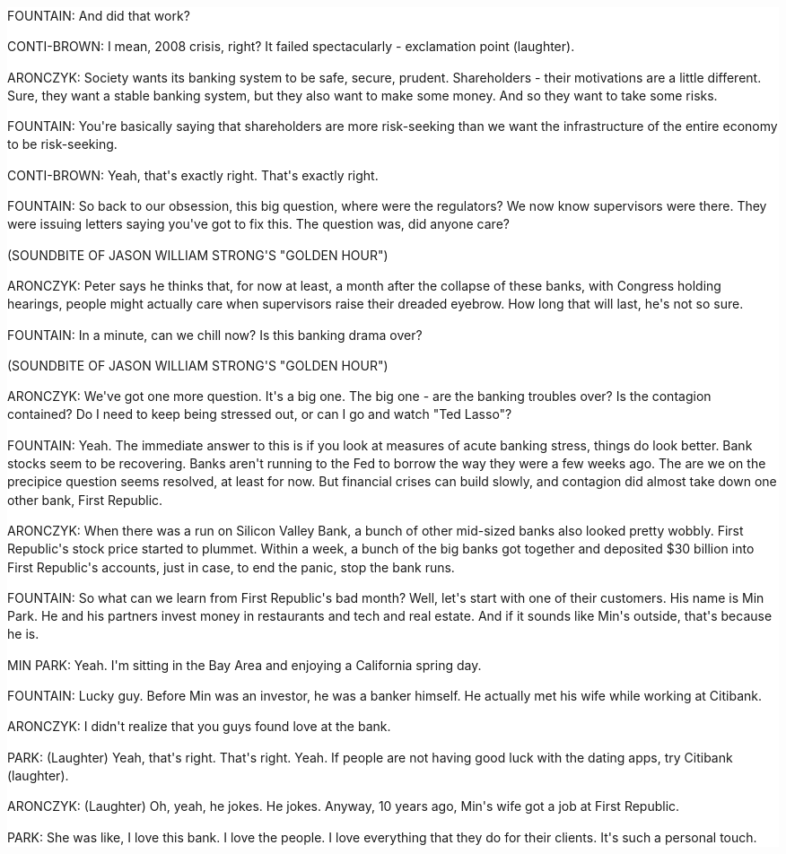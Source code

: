 FOUNTAIN: And did that work?

CONTI-BROWN: I mean, 2008 crisis, right? It failed spectacularly - exclamation point (laughter).

ARONCZYK: Society wants its banking system to be safe, secure, prudent. Shareholders - their motivations are a little different. Sure, they want a stable banking system, but they also want to make some money. And so they want to take some risks.

FOUNTAIN: You're basically saying that shareholders are more risk-seeking than we want the infrastructure of the entire economy to be risk-seeking.

CONTI-BROWN: Yeah, that's exactly right. That's exactly right.

FOUNTAIN: So back to our obsession, this big question, where were the regulators? We now know supervisors were there. They were issuing letters saying you've got to fix this. The question was, did anyone care?

(SOUNDBITE OF JASON WILLIAM STRONG'S "GOLDEN HOUR")

ARONCZYK: Peter says he thinks that, for now at least, a month after the collapse of these banks, with Congress holding hearings, people might actually care when supervisors raise their dreaded eyebrow. How long that will last, he's not so sure.

FOUNTAIN: In a minute, can we chill now? Is this banking drama over?

(SOUNDBITE OF JASON WILLIAM STRONG'S "GOLDEN HOUR")

ARONCZYK: We've got one more question. It's a big one. The big one - are the banking troubles over? Is the contagion contained? Do I need to keep being stressed out, or can I go and watch "Ted Lasso"?

FOUNTAIN: Yeah. The immediate answer to this is if you look at measures of acute banking stress, things do look better. Bank stocks seem to be recovering. Banks aren't running to the Fed to borrow the way they were a few weeks ago. The are we on the precipice question seems resolved, at least for now. But financial crises can build slowly, and contagion did almost take down one other bank, First Republic.

ARONCZYK: When there was a run on Silicon Valley Bank, a bunch of other mid-sized banks also looked pretty wobbly. First Republic's stock price started to plummet. Within a week, a bunch of the big banks got together and deposited $30 billion into First Republic's accounts, just in case, to end the panic, stop the bank runs.

FOUNTAIN: So what can we learn from First Republic's bad month? Well, let's start with one of their customers. His name is Min Park. He and his partners invest money in restaurants and tech and real estate. And if it sounds like Min's outside, that's because he is.

MIN PARK: Yeah. I'm sitting in the Bay Area and enjoying a California spring day.

FOUNTAIN: Lucky guy. Before Min was an investor, he was a banker himself. He actually met his wife while working at Citibank.

ARONCZYK: I didn't realize that you guys found love at the bank.

PARK: (Laughter) Yeah, that's right. That's right. Yeah. If people are not having good luck with the dating apps, try Citibank (laughter).

ARONCZYK: (Laughter) Oh, yeah, he jokes. He jokes. Anyway, 10 years ago, Min's wife got a job at First Republic.

PARK: She was like, I love this bank. I love the people. I love everything that they do for their clients. It's such a personal touch.
